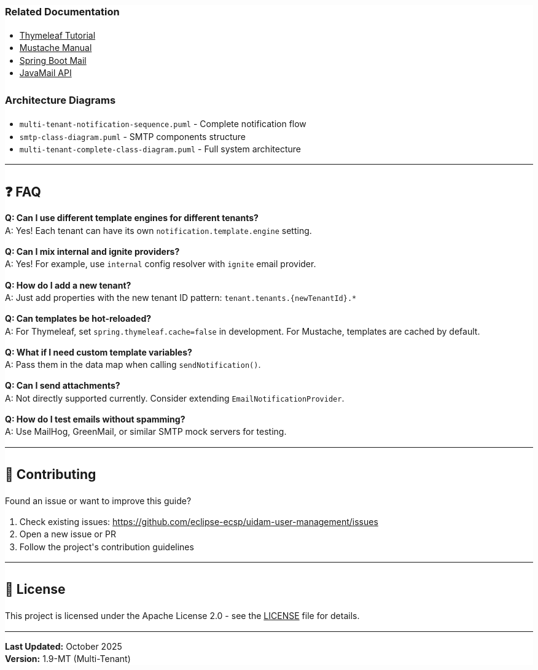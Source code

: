 ### Related Documentation

- [Thymeleaf Tutorial](https://www.thymeleaf.org/doc/tutorials/3.1/usingthymeleaf.html)
- [Mustache Manual](https://mustache.github.io/mustache.5.html)
- [Spring Boot Mail](https://docs.spring.io/spring-boot/docs/current/reference/html/io.html#io.email)
- [JavaMail API](https://javaee.github.io/javamail/)

### Architecture Diagrams

- `multi-tenant-notification-sequence.puml` - Complete notification flow
- `smtp-class-diagram.puml` - SMTP components structure
- `multi-tenant-complete-class-diagram.puml` - Full system architecture

---

## ❓ FAQ

**Q: Can I use different template engines for different tenants?**  
A: Yes! Each tenant can have its own `notification.template.engine` setting.

**Q: Can I mix internal and ignite providers?**  
A: Yes! For example, use `internal` config resolver with `ignite` email provider.

**Q: How do I add a new tenant?**  
A: Just add properties with the new tenant ID pattern: `tenant.tenants.{newTenantId}.*`

**Q: Can templates be hot-reloaded?**  
A: For Thymeleaf, set `spring.thymeleaf.cache=false` in development. For Mustache, templates are cached by default.

**Q: What if I need custom template variables?**  
A: Pass them in the data map when calling `sendNotification()`.

**Q: Can I send attachments?**  
A: Not directly supported currently. Consider extending `EmailNotificationProvider`.

**Q: How do I test emails without spamming?**  
A: Use MailHog, GreenMail, or similar SMTP mock servers for testing.

---

## 🤝 Contributing

Found an issue or want to improve this guide?

1. Check existing issues: https://github.com/eclipse-ecsp/uidam-user-management/issues
2. Open a new issue or PR
3. Follow the project's contribution guidelines

---

## 📄 License

This project is licensed under the Apache License 2.0 - see the [LICENSE](LICENSE) file for details.

---

**Last Updated:** October 2025  
**Version:** 1.9-MT (Multi-Tenant)


